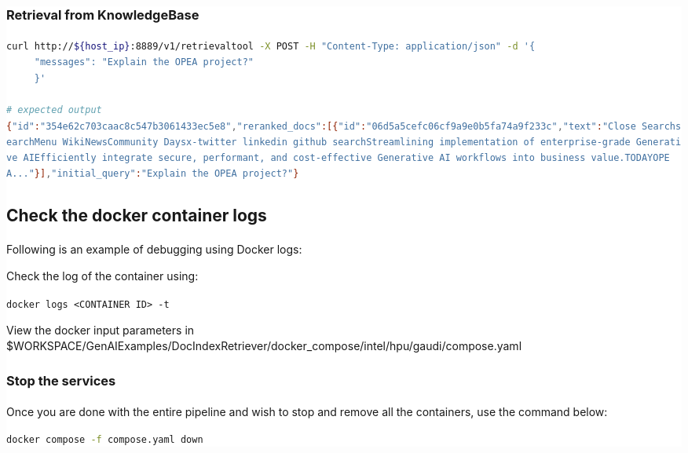 ### Retrieval from KnowledgeBase

```bash
curl http://${host_ip}:8889/v1/retrievaltool -X POST -H "Content-Type: application/json" -d '{
     "messages": "Explain the OPEA project?"
     }'

# expected output
{"id":"354e62c703caac8c547b3061433ec5e8","reranked_docs":[{"id":"06d5a5cefc06cf9a9e0b5fa74a9f233c","text":"Close SearchsearchMenu WikiNewsCommunity Daysx-twitter linkedin github searchStreamlining implementation of enterprise-grade Generative AIEfficiently integrate secure, performant, and cost-effective Generative AI workflows into business value.TODAYOPEA..."}],"initial_query":"Explain the OPEA project?"}
```

## Check the docker container logs

Following is an example of debugging using Docker logs:

Check the log of the container using:

`docker logs <CONTAINER ID> -t`

View the docker input parameters in $WORKSPACE/GenAIExamples/DocIndexRetriever/docker_compose/intel/hpu/gaudi/compose.yaml

### Stop the services

Once you are done with the entire pipeline and wish to stop and remove all the containers, use the command below:

```bash
docker compose -f compose.yaml down
```